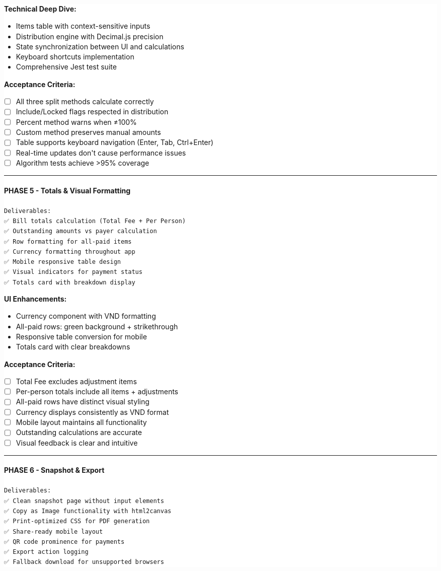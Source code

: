 **Technical Deep Dive:**
- Items table with context-sensitive inputs
- Distribution engine with Decimal.js precision
- State synchronization between UI and calculations
- Keyboard shortcuts implementation
- Comprehensive Jest test suite

**Acceptance Criteria:**
- [ ] All three split methods calculate correctly
- [ ] Include/Locked flags respected in distribution
- [ ] Percent method warns when ≠100% 
- [ ] Custom method preserves manual amounts
- [ ] Table supports keyboard navigation (Enter, Tab, Ctrl+Enter)
- [ ] Real-time updates don't cause performance issues
- [ ] Algorithm tests achieve >95% coverage

---

#### **PHASE 5 - Totals & Visual Formatting**
```
Deliverables:
✅ Bill totals calculation (Total Fee + Per Person)
✅ Outstanding amounts vs payer calculation
✅ Row formatting for all-paid items
✅ Currency formatting throughout app
✅ Mobile responsive table design
✅ Visual indicators for payment status
✅ Totals card with breakdown display
```

**UI Enhancements:**
- Currency component with VND formatting
- All-paid rows: green background + strikethrough
- Responsive table conversion for mobile
- Totals card with clear breakdowns

**Acceptance Criteria:**
- [ ] Total Fee excludes adjustment items
- [ ] Per-person totals include all items + adjustments
- [ ] All-paid rows have distinct visual styling
- [ ] Currency displays consistently as VND format
- [ ] Mobile layout maintains all functionality
- [ ] Outstanding calculations are accurate
- [ ] Visual feedback is clear and intuitive

---

#### **PHASE 6 - Snapshot & Export**
```
Deliverables:
✅ Clean snapshot page without input elements
✅ Copy as Image functionality with html2canvas
✅ Print-optimized CSS for PDF generation
✅ Share-ready mobile layout
✅ QR code prominence for payments
✅ Export action logging
✅ Fallback download for unsupported browsers
```
